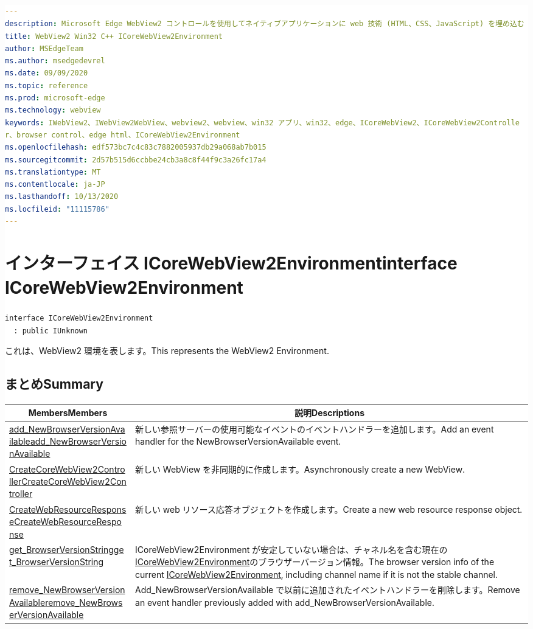 ```yaml
---
description: Microsoft Edge WebView2 コントロールを使用してネイティブアプリケーションに web 技術 (HTML、CSS、JavaScript) を埋め込む
title: WebView2 Win32 C++ ICoreWebView2Environment
author: MSEdgeTeam
ms.author: msedgedevrel
ms.date: 09/09/2020
ms.topic: reference
ms.prod: microsoft-edge
ms.technology: webview
keywords: IWebView2、IWebView2WebView、webview2、webview、win32 アプリ、win32、edge、ICoreWebView2、ICoreWebView2Controller、browser control、edge html、ICoreWebView2Environment
ms.openlocfilehash: edf573bc7c4c83c7882005937db29a068ab7b015
ms.sourcegitcommit: 2d57b515d6ccbbe24cb3a8c8f44f9c3a26fc17a4
ms.translationtype: MT
ms.contentlocale: ja-JP
ms.lasthandoff: 10/13/2020
ms.locfileid: "11115786"
---
```

# <span data-ttu-id="14d82-104">インターフェイス ICoreWebView2Environment</span><span class="sxs-lookup"><span data-stu-id="14d82-104">interface ICoreWebView2Environment</span></span> 

```
interface ICoreWebView2Environment
  : public IUnknown
```

<span data-ttu-id="14d82-105">これは、WebView2 環境を表します。</span><span class="sxs-lookup"><span data-stu-id="14d82-105">This represents the WebView2 Environment.</span></span>

## <span data-ttu-id="14d82-106">まとめ</span><span class="sxs-lookup"><span data-stu-id="14d82-106">Summary</span></span>

 <span data-ttu-id="14d82-107">Members</span><span class="sxs-lookup"><span data-stu-id="14d82-107">Members</span></span>                        | <span data-ttu-id="14d82-108">説明</span><span class="sxs-lookup"><span data-stu-id="14d82-108">Descriptions</span></span>
--------------------------------|---------------------------------------------
[<span data-ttu-id="14d82-109">add_NewBrowserVersionAvailable</span><span class="sxs-lookup"><span data-stu-id="14d82-109">add_NewBrowserVersionAvailable</span></span>](#add_newbrowserversionavailable) | <span data-ttu-id="14d82-110">新しい参照サーバーの使用可能なイベントのイベントハンドラーを追加します。</span><span class="sxs-lookup"><span data-stu-id="14d82-110">Add an event handler for the NewBrowserVersionAvailable event.</span></span>
[<span data-ttu-id="14d82-111">CreateCoreWebView2Controller</span><span class="sxs-lookup"><span data-stu-id="14d82-111">CreateCoreWebView2Controller</span></span>](#createcorewebview2controller) | <span data-ttu-id="14d82-112">新しい WebView を非同期的に作成します。</span><span class="sxs-lookup"><span data-stu-id="14d82-112">Asynchronously create a new WebView.</span></span>
[<span data-ttu-id="14d82-113">CreateWebResourceResponse</span><span class="sxs-lookup"><span data-stu-id="14d82-113">CreateWebResourceResponse</span></span>](#createwebresourceresponse) | <span data-ttu-id="14d82-114">新しい web リソース応答オブジェクトを作成します。</span><span class="sxs-lookup"><span data-stu-id="14d82-114">Create a new web resource response object.</span></span>
[<span data-ttu-id="14d82-115">get_BrowserVersionString</span><span class="sxs-lookup"><span data-stu-id="14d82-115">get_BrowserVersionString</span></span>](#get_browserversionstring) | <span data-ttu-id="14d82-116">ICoreWebView2Environment が安定していない場合は、チャネル名を含む現在の[ICoreWebView2Environment]()のブラウザーバージョン情報。</span><span class="sxs-lookup"><span data-stu-id="14d82-116">The browser version info of the current [ICoreWebView2Environment](), including channel name if it is not the stable channel.</span></span>
[<span data-ttu-id="14d82-117">remove_NewBrowserVersionAvailable</span><span class="sxs-lookup"><span data-stu-id="14d82-117">remove_NewBrowserVersionAvailable</span></span>](#remove_newbrowserversionavailable) | <span data-ttu-id="14d82-118">Add_NewBrowserVersionAvailable で以前に追加されたイベントハンドラーを削除します。</span><span class="sxs-lookup"><span data-stu-id="14d82-118">Remove an event handler previously added with add_NewBrowserVersionAvailable.</span></span>